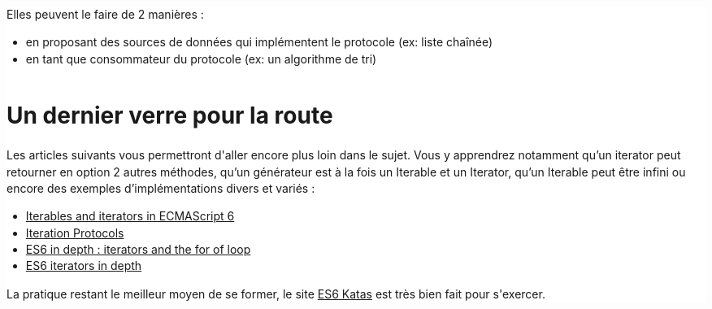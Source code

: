 Elles peuvent le faire de 2 manières :

- en proposant des sources de données qui implémentent le protocole (ex: liste
  chaînée)
- en tant que consommateur du protocole (ex: un algorithme de tri)

# Un dernier verre pour la route

Les articles suivants vous permettront d'aller encore plus loin dans le sujet.
Vous y apprendrez notamment qu’un iterator peut retourner en option 2 autres
méthodes, qu’un générateur est à la fois un Iterable et un Iterator, qu’un
Iterable peut être infini ou encore des exemples d’implémentations divers et
variés :

- [Iterables and iterators in ECMAScript 6](http://www.2ality.com/2015/02/es6-iteration.html)
- [Iteration Protocols](https://developer.mozilla.org/en-US/docs/Web/JavaScript/Reference/Iteration_protocols)
- [ES6 in depth : iterators and the for of loop](https://hacks.mozilla.org/2015/04/es6-in-depth-iterators-and-the-for-of-loop/)
- [ES6 iterators in depth](https://ponyfoo.com/articles/es6-iterators-in-depth)

La pratique restant le meilleur moyen de se former, le site
[ES6 Katas](http://es6katas.org/) est très bien fait pour s'exercer.
